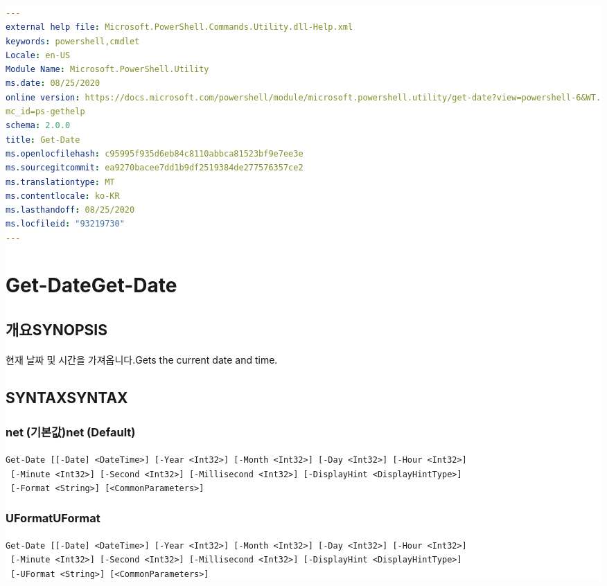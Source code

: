 ```yaml
---
external help file: Microsoft.PowerShell.Commands.Utility.dll-Help.xml
keywords: powershell,cmdlet
Locale: en-US
Module Name: Microsoft.PowerShell.Utility
ms.date: 08/25/2020
online version: https://docs.microsoft.com/powershell/module/microsoft.powershell.utility/get-date?view=powershell-6&WT.mc_id=ps-gethelp
schema: 2.0.0
title: Get-Date
ms.openlocfilehash: c95995f935d6eb84c8110abbca81523bf9e7ee3e
ms.sourcegitcommit: ea9270bacee7dd1b9df2519384de277576357ce2
ms.translationtype: MT
ms.contentlocale: ko-KR
ms.lasthandoff: 08/25/2020
ms.locfileid: "93219730"
---
```

# <span data-ttu-id="3fede-103">Get-Date</span><span class="sxs-lookup"><span data-stu-id="3fede-103">Get-Date</span></span>

## <span data-ttu-id="3fede-104">개요</span><span class="sxs-lookup"><span data-stu-id="3fede-104">SYNOPSIS</span></span>
<span data-ttu-id="3fede-105">현재 날짜 및 시간을 가져옵니다.</span><span class="sxs-lookup"><span data-stu-id="3fede-105">Gets the current date and time.</span></span>

## <span data-ttu-id="3fede-106">SYNTAX</span><span class="sxs-lookup"><span data-stu-id="3fede-106">SYNTAX</span></span>

### <span data-ttu-id="3fede-107">net (기본값)</span><span class="sxs-lookup"><span data-stu-id="3fede-107">net (Default)</span></span>

```
Get-Date [[-Date] <DateTime>] [-Year <Int32>] [-Month <Int32>] [-Day <Int32>] [-Hour <Int32>]
 [-Minute <Int32>] [-Second <Int32>] [-Millisecond <Int32>] [-DisplayHint <DisplayHintType>]
 [-Format <String>] [<CommonParameters>]
```

### <span data-ttu-id="3fede-108">UFormat</span><span class="sxs-lookup"><span data-stu-id="3fede-108">UFormat</span></span>

```
Get-Date [[-Date] <DateTime>] [-Year <Int32>] [-Month <Int32>] [-Day <Int32>] [-Hour <Int32>]
 [-Minute <Int32>] [-Second <Int32>] [-Millisecond <Int32>] [-DisplayHint <DisplayHintType>]
 [-UFormat <String>] [<CommonParameters>]
```

